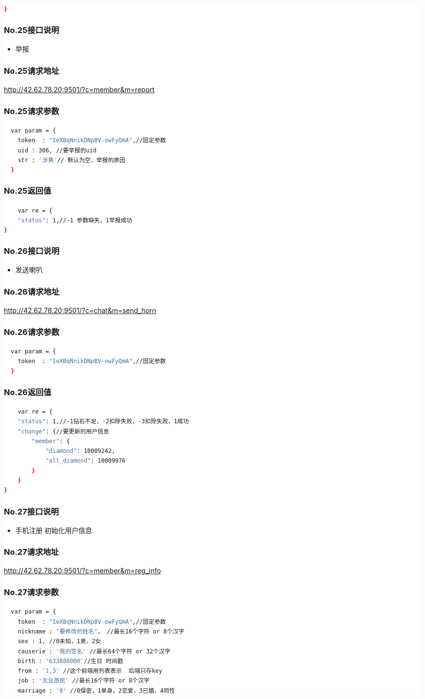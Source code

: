 ```sh
}
```
### No.25接口说明
* 举报
### No.25请求地址
http://42.62.78.20:9501/?c=member&m=report
### No.25请求参数
``` sh
  var param = {
    token  : "IeXBqNnikDNpBV-owFyQmA",//固定参数
    uid : 306, //要举报的uid
    str : '涉黄'// 默认为空，举报的原因
  }
```
### No.25返回值
```sh
    var re = {
    "status": 1,//-1 参数缺失，1举报成功
}
```
### No.26接口说明
* 发送喇叭
### No.26请求地址
http://42.62.78.20:9501/?c=chat&m=send_horn
### No.26请求参数
``` sh
  var param = {
    token  : "IeXBqNnikDNpBV-owFyQmA",//固定参数
  }
```
### No.26返回值
```sh
    var re = {
    "status": 1,//-1钻石不足，-2扣除失败，-3扣除失败，1成功
    "change": {//要更新的用户信息
        "member": {
            "diamond": 10009242,
            "all_diamond": 10009976
        }
    }
}
```
### No.27接口说明
* 手机注册 初始化用户信息
### No.27请求地址
http://42.62.78.20:9501/?c=member&m=reg_info
### No.27请求参数
``` sh
  var param = {
    token  : "IeXBqNnikDNpBV-owFyQmA",//固定参数
    nickname : "要修改的姓名"， //最长16个字符 or 8个汉字
    sex : 1, //0未知，1男，2女
    causerie : '我的签名' //最长64个字符 or 32个汉字
    birth : '633888000'//生日 时间戳
    from : '1,3' //这个前端用列表表示  后端只存key
    job : '无业游民' //最长16个字符 or 8个汉字
    marriage : '0' //0保密，1单身，2恋爱，3已婚，4同性
```